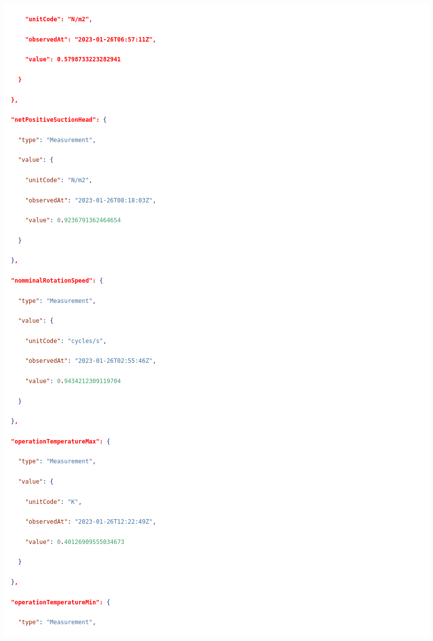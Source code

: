 ```json  
  
      "unitCode": "N/m2",
  
      "observedAt": "2023-01-26T06:57:11Z",
  
      "value": 0.5798733223282941
  
    }
  
  },
  
  "netPositiveSuctionHead": {
  
    "type": "Measurement",
  
    "value": {
  
      "unitCode": "N/m2",
  
      "observedAt": "2023-01-26T08:18:03Z",
  
      "value": 0.9236791362464654
  
    }
  
  },
  
  "nomminalRotationSpeed": {
  
    "type": "Measurement",
  
    "value": {
  
      "unitCode": "cycles/s",
  
      "observedAt": "2023-01-26T02:55:46Z",
  
      "value": 0.9434212309119704
  
    }
  
  },
  
  "operationTemperatureMax": {
  
    "type": "Measurement",
  
    "value": {
  
      "unitCode": "K",
  
      "observedAt": "2023-01-26T12:22:49Z",
  
      "value": 0.40126909555034673
  
    }
  
  },
  
  "operationTemperatureMin": {
  
    "type": "Measurement",
  
```